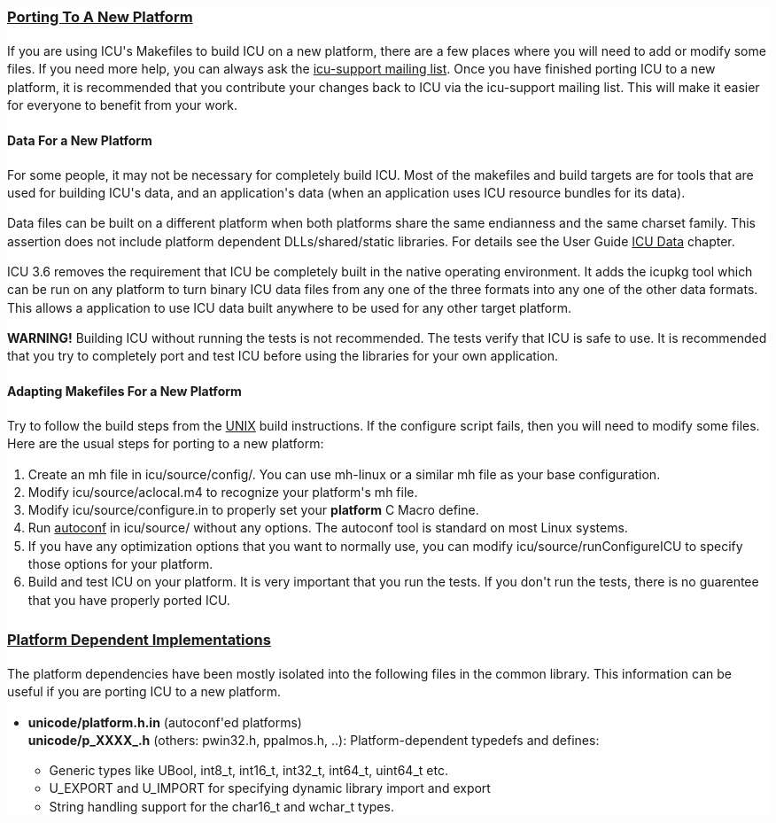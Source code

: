 ### [Porting To A New Platform](#PlatformDependenciesNew)

If you are using ICU's Makefiles to build ICU on a new platform, there are a few places where you will need to add or modify some files. If you need more help, you can always ask the [icu-support mailing list](http://site.icu-project.org/contacts). Once you have finished porting ICU to a new platform, it is recommended that you contribute your changes back to ICU via the icu-support mailing list. This will make it easier for everyone to benefit from your work.

#### Data For a New Platform

For some people, it may not be necessary for completely build ICU. Most of the makefiles and build targets are for tools that are used for building ICU's data, and an application's data (when an application uses ICU resource bundles for its data).

Data files can be built on a different platform when both platforms share the same endianness and the same charset family. This assertion does not include platform dependent DLLs/shared/static libraries. For details see the User Guide [ICU Data](http://userguide.icu-project.org/icudata) chapter.

ICU 3.6 removes the requirement that ICU be completely built in the native operating environment. It adds the icupkg tool which can be run on any platform to turn binary ICU data files from any one of the three formats into any one of the other data formats. This allows a application to use ICU data built anywhere to be used for any other target platform.

**WARNING!** Building ICU without running the tests is not recommended. The tests verify that ICU is safe to use. It is recommended that you try to completely port and test ICU before using the libraries for your own application.

#### Adapting Makefiles For a New Platform

Try to follow the build steps from the [UNIX](#HowToBuildUNIX) build instructions. If the configure script fails, then you will need to modify some files. Here are the usual steps for porting to a new platform:  

1.  Create an mh file in icu/source/config/. You can use mh-linux or a similar mh file as your base configuration.
2.  Modify icu/source/aclocal.m4 to recognize your platform's mh file.
3.  Modify icu/source/configure.in to properly set your **platform** C Macro define.
4.  Run [autoconf](http://www.gnu.org/software/autoconf/) in icu/source/ without any options. The autoconf tool is standard on most Linux systems.
5.  If you have any optimization options that you want to normally use, you can modify icu/source/runConfigureICU to specify those options for your platform.
6.  Build and test ICU on your platform. It is very important that you run the tests. If you don't run the tests, there is no guarentee that you have properly ported ICU.

### [Platform Dependent Implementations](#PlatformDependenciesImpl)

The platform dependencies have been mostly isolated into the following files in the common library. This information can be useful if you are porting ICU to a new platform.

*   **unicode/platform.h.in** (autoconf'ed platforms)  
    **unicode/p_XXXX_.h** (others: pwin32.h, ppalmos.h, ..): Platform-dependent typedefs and defines:  

    *   Generic types like UBool, int8_t, int16_t, int32_t, int64_t, uint64_t etc.
    *   U_EXPORT and U_IMPORT for specifying dynamic library import and export
    *   String handling support for the char16_t and wchar_t types.  
